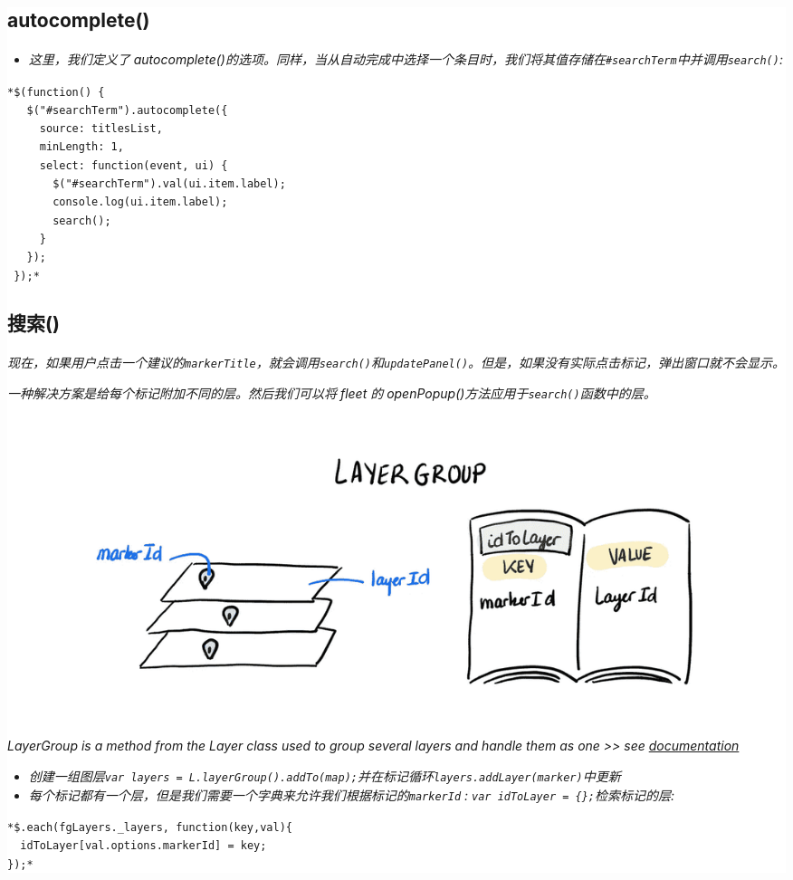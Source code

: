 ## ****autocomplete()****

*   *这里，我们定义了 autocomplete()的选项。同样，当从自动完成中选择一个条目时，我们将其值存储在`#searchTerm`中并调用`search()`:*

```
*$(function() {
   $("#searchTerm").autocomplete({
     source: titlesList,
     minLength: 1,
     select: function(event, ui) { 
       $("#searchTerm").val(ui.item.label);
       console.log(ui.item.label);
       search();
     }
   });
 });*
```

## ****搜索()****

*现在，如果用户点击一个建议的`markerTitle`，就会调用`search()`和`updatePanel()`。但是，如果没有实际点击标记，弹出窗口就不会显示。*

*一种解决方案是给每个标记附加不同的层。然后我们可以将 fleet 的 openPopup()方法应用于`search()`函数中的层。*

*![](img/d4fbf0d925bc0ebc7d0a38d6e2b478e1.png)*

*LayerGroup is a method from the Layer class used to group several layers and handle them as one >> see [documentation](https://leafletjs.com/reference-1.4.0.html#layergroup)*

*   *创建一组图层`var layers = L.layerGroup().addTo(map);`并在标记循环`layers.addLayer(marker)`中更新*
*   *每个标记都有一个层，但是我们需要一个字典来允许我们根据标记的`markerId` : `var idToLayer = {};`检索标记的层:*

```
*$.each(fgLayers._layers, function(key,val){
  idToLayer[val.options.markerId] = key;
});*
```
